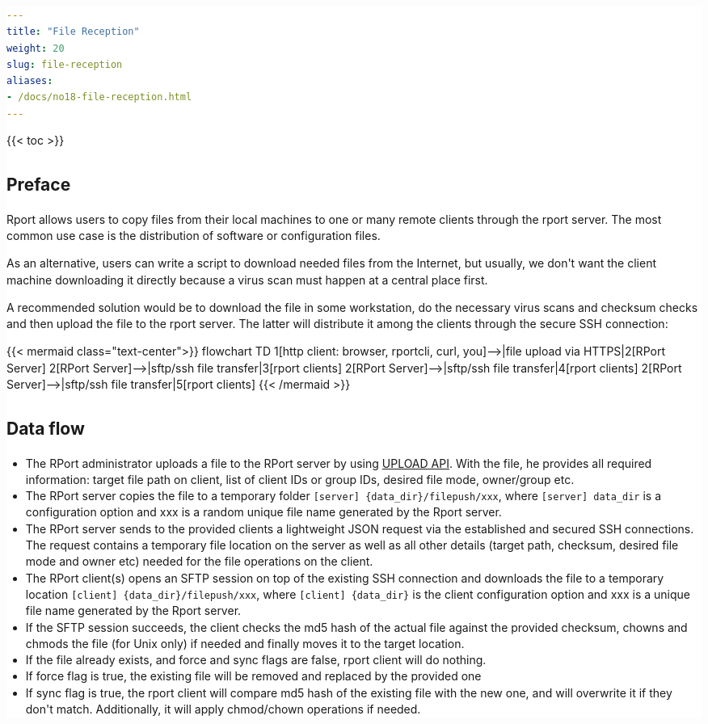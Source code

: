 ```yaml
---
title: "File Reception"
weight: 20
slug: file-reception
aliases:
- /docs/no18-file-reception.html
---
```

{{< toc >}}

## Preface

Rport allows users to copy files from their local machines to one or many remote clients through the rport server.
The most common use case is the distribution of software or configuration files.

As an alternative, users can write a script to download needed files from the Internet, but usually, we don't want the
client machine downloading it directly because a virus scan must happen at a central place first.

A recommended solution would be to download the file in some workstation, do the necessary virus scans and checksum
checks and then upload the file to the rport server. The latter will distribute it among the clients through the secure SSH connection:

{{< mermaid class="text-center">}}
flowchart TD
    1[http client: browser, rportcli, curl, you]-->|file upload via HTTPS|2[RPort Server]
    2[RPort Server]-->|sftp/ssh file transfer|3[rport clients]
    2[RPort Server]-->|sftp/ssh file transfer|4[rport clients]
    2[RPort Server]-->|sftp/ssh file transfer|5[rport clients]
{{< /mermaid >}}

## Data flow

- The RPort administrator uploads a file to the RPort server by using [UPLOAD API](https://apidoc.rport.io/master/#tag/Upload).
  With the file, he provides all required information: target file path on client, list of client IDs or group IDs,
  desired file mode, owner/group etc.
- The RPort server copies the file to a temporary folder `[server] {data_dir}/filepush/xxx`, where `[server] data_dir`
  is a configuration option and xxx is a random unique file name generated by the Rport server.
- The RPort server sends to the provided clients a lightweight JSON request via the established and secured SSH
  connections. The request contains a temporary file location on the server as well as all other details
  (target path, checksum, desired file mode and owner etc) needed for the file operations on the client.
- The RPort client(s) opens an SFTP session on top of the existing SSH connection and downloads the file to a temporary
  location `[client] {data_dir}/filepush/xxx`, where `[client] {data_dir}` is the client configuration option and xxx
  is a unique file name generated by the Rport server.
- If the SFTP session succeeds, the client checks the md5 hash of the actual file against the provided checksum,
  chowns and chmods the file (for Unix only) if needed and finally moves it to the target location.
- If the file already exists, and force and sync flags are false, rport client will do nothing.
- If force flag is true, the existing file will be removed and replaced by the provided one
- If sync flag is true, the rport client will compare md5 hash of the existing file with the new one, and will overwrite
  it if they don't match. Additionally, it will apply chmod/chown operations if needed.